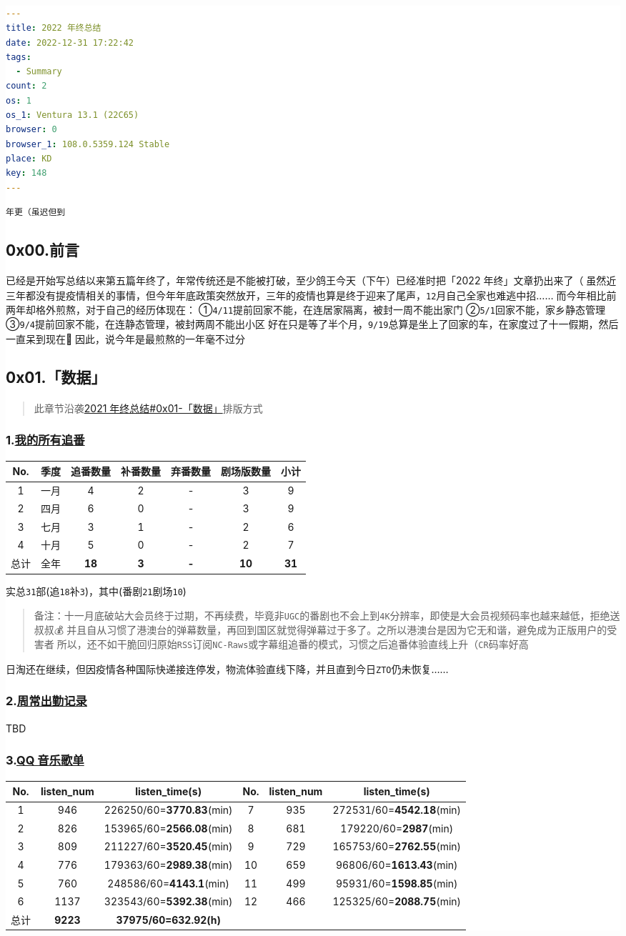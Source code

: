 ```yaml
---
title: 2022 年终总结
date: 2022-12-31 17:22:42
tags:
  - Summary
count: 2
os: 1
os_1: Ventura 13.1 (22C65)
browser: 0
browser_1: 108.0.5359.124 Stable
place: KD
key: 148
---
```

    年更（虽迟但到

## 0x00.前言
已经是开始写总结以来第五篇年终了，年常传统还是不能被打破，至少鸽王今天（下午）已经准时把「2022 年终」文章扔出来了（
虽然近三年都没有提疫情相关的事情，但今年年底政策突然放开，三年的疫情也算是终于迎来了尾声，`12`月自己全家也难逃中招……
而今年相比前两年却格外煎熬，对于自己的经历体现在：
①`4/11`提前回家不能，在连居家隔离，被封一周不能出家门
②`5/1`回家不能，家乡静态管理
③`9/4`提前回家不能，在连静态管理，被封两周不能出小区
好在只是等了半个月，`9/19`总算是坐上了回家的车，在家度过了十一假期，然后一直呆到现在🤣
因此，说今年是最煎熬的一年毫不过分

## 0x01.「数据」
> 此章节沿袭[2021 年终总结#0x01-「数据」](./2021.html#0x01-「数据」)排版方式
### 1.[我的所有追番](https://bgmlist.yuangezhizao.cn)
No. | 季度 | 追番数量 | 补番数量 | 弃番数量 | 剧场版数量 | 小计
:---: | :---: | :---: | :---: | :---:| :---: | :---:
1 | 一月 | 4 | 2 | - | 3 | 9
2 | 四月 | 6 | 0 | - | 3 | 9
3 | 七月 | 3 | 1 | - | 2 | 6
4 | 十月 | 5 | 0 | - | 2 | 7
总计 | 全年 | **18** | **3** | **-** | **10** | **31**

实总`31`部(追`18`补`3`)，其中(番剧`21`剧场`10`)
> 备注：十一月底破站大会员终于过期，不再续费，毕竟非`UGC`的番剧也不会上到`4K`分辨率，即使是大会员视频码率也越来越低，拒绝送叔叔💰
并且自从习惯了港澳台的弹幕数量，再回到国区就觉得弹幕过于多了。之所以港澳台是因为它无和谐，避免成为正版用户的受害者
所以，还不如干脆回归原始`RSS`订阅`NC-Raws`或字幕组追番的模式，习惯之后追番体验直线上升（`CR`码率好高

日淘还在继续，但因疫情各种国际快递接连停发，物流体验直线下降，并且直到今日`ZTO`仍未恢复……

### 2.[周常出勤记录](https://maimai.yuangezhizao.cn)
TBD

### 3.[QQ 音乐歌单](https://y.qq.com/n/yqq/playlist/3169160172.html)
No. | listen_num | listen_time(s) | No. | listen_num | listen_time(s)
:---: | :---: | :---: | :---: | :---: | :---:
1 | 946 | 226250/60=**3770.83**(min) | 7 | 935 | 272531/60=**4542.18**(min)
2 | 826 | 153965/60=**2566.08**(min) | 8 | 681 | 179220/60=**2987**(min)
3 | 809 | 211227/60=**3520.45**(min) | 9 | 729 | 165753/60=**2762.55**(min)
4 | 776 | 179363/60=**2989.38**(min) | 10 | 659 | 96806/60=**1613.43**(min)
5 | 760 | 248586/60=**4143.1**(min) | 11 | 499 | 95931/60=**1598.85**(min)
6 | 1137 | 323543/60=**5392.38**(min) | 12 | 466 | 125325/60=**2088.75**(min)
总计 | **9223** | **37975/60=632.92(h)**
